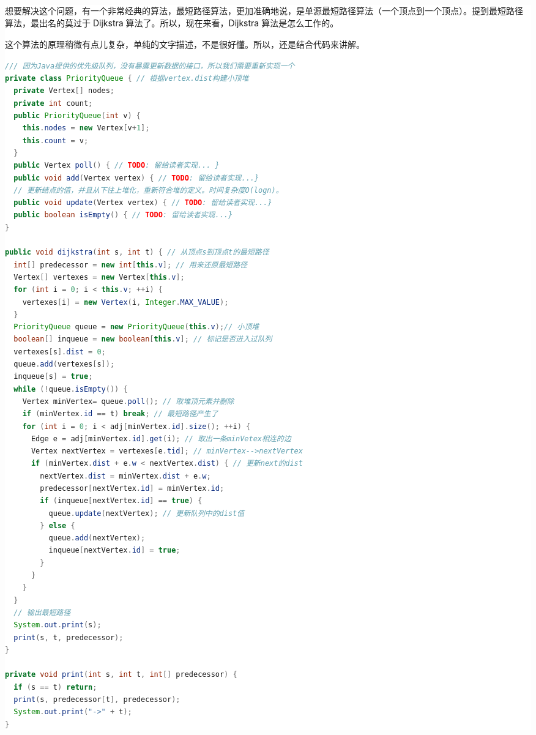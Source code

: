 想要解决这个问题，有一个非常经典的算法，最短路径算法，更加准确地说，是单源最短路径算法（一个顶点到一个顶点）。提到最短路径算法，最出名的莫过于 Dijkstra 算法了。所以，现在来看，Dijkstra 算法是怎么工作的。

这个算法的原理稍微有点儿复杂，单纯的文字描述，不是很好懂。所以，还是结合代码来讲解。

```java
/// 因为Java提供的优先级队列，没有暴露更新数据的接口，所以我们需要重新实现一个
private class PriorityQueue { // 根据vertex.dist构建小顶堆
  private Vertex[] nodes;
  private int count;
  public PriorityQueue(int v) {
    this.nodes = new Vertex[v+1];
    this.count = v;
  }
  public Vertex poll() { // TODO: 留给读者实现... }
  public void add(Vertex vertex) { // TODO: 留给读者实现...}
  // 更新结点的值，并且从下往上堆化，重新符合堆的定义。时间复杂度O(logn)。
  public void update(Vertex vertex) { // TODO: 留给读者实现...} 
  public boolean isEmpty() { // TODO: 留给读者实现...}
}

public void dijkstra(int s, int t) { // 从顶点s到顶点t的最短路径
  int[] predecessor = new int[this.v]; // 用来还原最短路径
  Vertex[] vertexes = new Vertex[this.v];
  for (int i = 0; i < this.v; ++i) {
    vertexes[i] = new Vertex(i, Integer.MAX_VALUE);
  }
  PriorityQueue queue = new PriorityQueue(this.v);// 小顶堆
  boolean[] inqueue = new boolean[this.v]; // 标记是否进入过队列
  vertexes[s].dist = 0;
  queue.add(vertexes[s]);
  inqueue[s] = true;
  while (!queue.isEmpty()) {
    Vertex minVertex= queue.poll(); // 取堆顶元素并删除
    if (minVertex.id == t) break; // 最短路径产生了
    for (int i = 0; i < adj[minVertex.id].size(); ++i) {
      Edge e = adj[minVertex.id].get(i); // 取出一条minVetex相连的边
      Vertex nextVertex = vertexes[e.tid]; // minVertex-->nextVertex
      if (minVertex.dist + e.w < nextVertex.dist) { // 更新next的dist
        nextVertex.dist = minVertex.dist + e.w;
        predecessor[nextVertex.id] = minVertex.id;
        if (inqueue[nextVertex.id] == true) {
          queue.update(nextVertex); // 更新队列中的dist值
        } else {
          queue.add(nextVertex);
          inqueue[nextVertex.id] = true;
        }
      }
    }
  }
  // 输出最短路径
  System.out.print(s);
  print(s, t, predecessor);
}

private void print(int s, int t, int[] predecessor) {
  if (s == t) return;
  print(s, predecessor[t], predecessor);
  System.out.print("->" + t);
}
```
